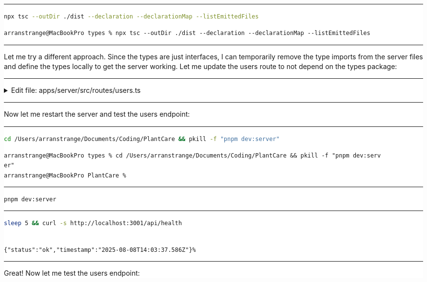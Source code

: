 
---

```bash
npx tsc --outDir ./dist --declaration --declarationMap --listEmittedFiles
```

```
arranstrange@MacBookPro types % npx tsc --outDir ./dist --declaration --declarationMap --listEmittedFiles
```

---

Let me try a different approach. Since the types are just interfaces, I can temporarily remove the type imports from the server files and define the types locally to get the server working. Let me update the users route to not depend on the types package:


---

<details><summary>Edit file: apps/server/src/routes/users.ts</summary></details>

---

Now let me restart the server and test the users endpoint:


---

```bash
cd /Users/arranstrange/Documents/Coding/PlantCare && pkill -f "pnpm dev:server"
```

```
arranstrange@MacBookPro types % cd /Users/arranstrange/Documents/Coding/PlantCare && pkill -f "pnpm dev:serv
er"
arranstrange@MacBookPro PlantCare %
```

---

```bash
pnpm dev:server
```

---

```bash
sleep 5 && curl -s http://localhost:3001/api/health
```

```

{"status":"ok","timestamp":"2025-08-08T14:03:37.586Z"}%

```

---

Great! Now let me test the users endpoint:
